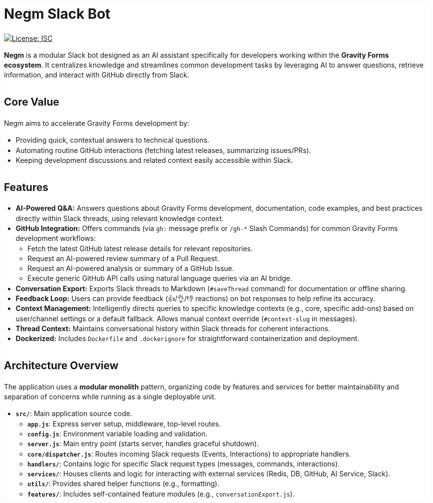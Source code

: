 # Negm Slack Bot

[![License: ISC](https://img.shields.io/badge/License-ISC-blue.svg)](https://opensource.org/licenses/ISC)

**Negm** is a modular Slack bot designed as an AI assistant specifically for developers working within the **Gravity Forms ecosystem**. It centralizes knowledge and streamlines common development tasks by leveraging AI to answer questions, retrieve information, and interact with GitHub directly from Slack.

## Core Value

Negm aims to accelerate Gravity Forms development by:

* Providing quick, contextual answers to technical questions.
* Automating routine GitHub interactions (fetching latest releases, summarizing issues/PRs).
* Keeping development discussions and related context easily accessible within Slack.

## Features

* **AI-Powered Q&A:** Answers questions about Gravity Forms development, documentation, code examples, and best practices directly within Slack threads, using relevant knowledge context.
* **GitHub Integration:** Offers commands (via `gh:` message prefix or `/gh-*` Slash Commands) for common Gravity Forms development workflows:
    * Fetch the latest GitHub latest release details for relevant repositories.
    * Request an AI-powered review summary of a Pull Request.
    * Request an AI-powered analysis or summary of a GitHub Issue.
    * Execute generic GitHub API calls using natural language queries via an AI bridge.
* **Conversation Export:** Exports Slack threads to Markdown (`#saveThread` command) for documentation or offline sharing.
* **Feedback Loop:** Users can provide feedback (👍/👌/👎 reactions) on bot responses to help refine its accuracy.
* **Context Management:** Intelligently directs queries to specific knowledge contexts (e.g., core, specific add-ons) based on user/channel settings or a default fallback. Allows manual context override (`#context-slug` in messages).
* **Thread Context:** Maintains conversational history within Slack threads for coherent interactions.
* **Dockerized:** Includes `Dockerfile` and `.dockerignore` for straightforward containerization and deployment.

## Architecture Overview

The application uses a **modular monolith** pattern, organizing code by features and services for better maintainability and separation of concerns while running as a single deployable unit.

* **`src/`**: Main application source code.
    * **`app.js`**: Express server setup, middleware, top-level routes.
    * **`config.js`**: Environment variable loading and validation.
    * **`server.js`**: Main entry point (starts server, handles graceful shutdown).
    * **`core/dispatcher.js`**: Routes incoming Slack requests (Events, Interactions) to appropriate handlers.
    * **`handlers/`**: Contains logic for specific Slack request types (messages, commands, interactions).
    * **`services/`**: Houses clients and logic for interacting with external services (Redis, DB, GitHub, AI Service, Slack).
    * **`utils/`**: Provides shared helper functions (e.g., formatting).
    * **`features/`**: Includes self-contained feature modules (e.g., `conversationExport.js`).

